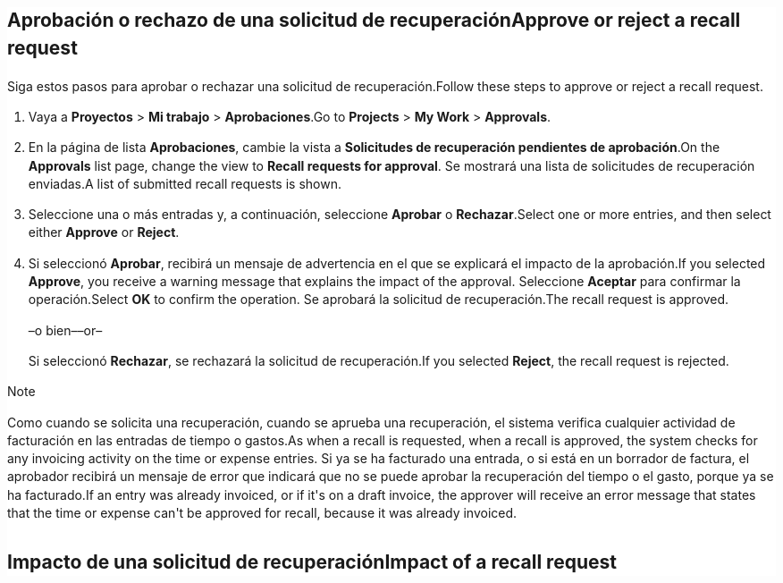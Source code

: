 ## <a name="approve-or-reject-a-recall-request"></a><span data-ttu-id="ffe26-124">Aprobación o rechazo de una solicitud de recuperación</span><span class="sxs-lookup"><span data-stu-id="ffe26-124">Approve or reject a recall request</span></span>

<span data-ttu-id="ffe26-125">Siga estos pasos para aprobar o rechazar una solicitud de recuperación.</span><span class="sxs-lookup"><span data-stu-id="ffe26-125">Follow these steps to approve or reject a recall request.</span></span>

1. <span data-ttu-id="ffe26-126">Vaya a **Proyectos** \> **Mi trabajo** \> **Aprobaciones**.</span><span class="sxs-lookup"><span data-stu-id="ffe26-126">Go to **Projects** \> **My Work** \> **Approvals**.</span></span>
2. <span data-ttu-id="ffe26-127">En la página de lista **Aprobaciones**, cambie la vista a **Solicitudes de recuperación pendientes de aprobación**.</span><span class="sxs-lookup"><span data-stu-id="ffe26-127">On the **Approvals** list page, change the view to **Recall requests for approval**.</span></span> <span data-ttu-id="ffe26-128">Se mostrará una lista de solicitudes de recuperación enviadas.</span><span class="sxs-lookup"><span data-stu-id="ffe26-128">A list of submitted recall requests is shown.</span></span>
3. <span data-ttu-id="ffe26-129">Seleccione una o más entradas y, a continuación, seleccione **Aprobar** o **Rechazar**.</span><span class="sxs-lookup"><span data-stu-id="ffe26-129">Select one or more entries, and then select either **Approve** or **Reject**.</span></span>
4. <span data-ttu-id="ffe26-130">Si seleccionó **Aprobar**, recibirá un mensaje de advertencia en el que se explicará el impacto de la aprobación.</span><span class="sxs-lookup"><span data-stu-id="ffe26-130">If you selected **Approve**, you receive a warning message that explains the impact of the approval.</span></span> <span data-ttu-id="ffe26-131">Seleccione **Aceptar** para confirmar la operación.</span><span class="sxs-lookup"><span data-stu-id="ffe26-131">Select **OK** to confirm the operation.</span></span> <span data-ttu-id="ffe26-132">Se aprobará la solicitud de recuperación.</span><span class="sxs-lookup"><span data-stu-id="ffe26-132">The recall request is approved.</span></span>

    <span data-ttu-id="ffe26-133">–o bien–</span><span class="sxs-lookup"><span data-stu-id="ffe26-133">–or–</span></span>

    <span data-ttu-id="ffe26-134">Si seleccionó **Rechazar**, se rechazará la solicitud de recuperación.</span><span class="sxs-lookup"><span data-stu-id="ffe26-134">If you selected **Reject**, the recall request is rejected.</span></span>

> [!NOTE]
> <span data-ttu-id="ffe26-135">Como cuando se solicita una recuperación, cuando se aprueba una recuperación, el sistema verifica cualquier actividad de facturación en las entradas de tiempo o gastos.</span><span class="sxs-lookup"><span data-stu-id="ffe26-135">As when a recall is requested, when a recall is approved, the system checks for any invoicing activity on the time or expense entries.</span></span> <span data-ttu-id="ffe26-136">Si ya se ha facturado una entrada, o si está en un borrador de factura, el aprobador recibirá un mensaje de error que indicará que no se puede aprobar la recuperación del tiempo o el gasto, porque ya se ha facturado.</span><span class="sxs-lookup"><span data-stu-id="ffe26-136">If an entry was already invoiced, or if it's on a draft invoice, the approver will receive an error message that states that the time or expense can't be approved for recall, because it was already invoiced.</span></span>

## <a name="impact-of-a-recall-request"></a><span data-ttu-id="ffe26-137">Impacto de una solicitud de recuperación</span><span class="sxs-lookup"><span data-stu-id="ffe26-137">Impact of a recall request</span></span>
